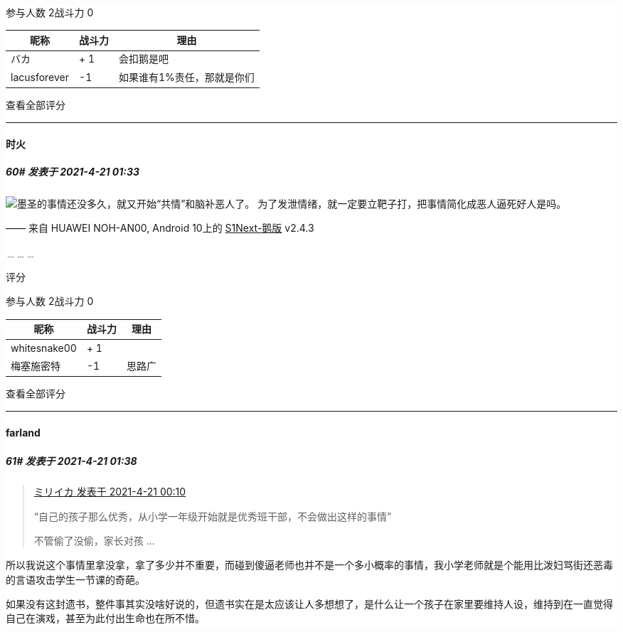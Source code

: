  参与人数 2战斗力 0

|昵称|战斗力|理由|
|----|---|---|
| バカ| + 1|会扣鹅是吧|
| lacusforever|-1|如果谁有1%责任，那就是你们|


查看全部评分


*****

####  时火  
##### 60#       发表于 2021-4-21 01:33


<img src="https://static.saraba1st.com/image/smiley/face2017/020.png" referrerpolicy="no-referrer">墨圣的事情还没多久，就又开始“共情”和脑补恶人了。
为了发泄情绪，就一定要立靶子打，把事情简化成恶人逼死好人是吗。


—— 来自 HUAWEI NOH-AN00, Android 10上的 [S1Next-鹅版](https://github.com/ykrank/S1-Next/releases) v2.4.3


﹍﹍﹍

评分


 参与人数 2战斗力 0

|昵称|战斗力|理由|
|----|---|---|
| whitesnake00| + 1||
| 梅塞施密特|-1|思路广|


查看全部评分




*****

####  farland  
##### 61#       发表于 2021-4-21 01:38


<blockquote><a href="httphttps://bbs.saraba1st.com/2b/forum.php?mod=redirect&amp;goto=findpost&amp;pid=51005667&amp;ptid=2000098" target="_blank">ミリイカ 发表于 2021-4-21 00:10</a>

“自己的孩子那么优秀，从小学一年级开始就是优秀班干部，不会做出这样的事情”


不管偷了没偷，家长对孩 ...</blockquote>
所以我说这个事情里拿没拿，拿了多少并不重要，而碰到傻逼老师也并不是一个多小概率的事情，我小学老师就是个能用比泼妇骂街还恶毒的言语攻击学生一节课的奇葩。

如果没有这封遗书，整件事其实没啥好说的，但遗书实在是太应该让人多想想了，是什么让一个孩子在家里要维持人设，维持到在一直觉得自己在演戏，甚至为此付出生命也在所不惜。

